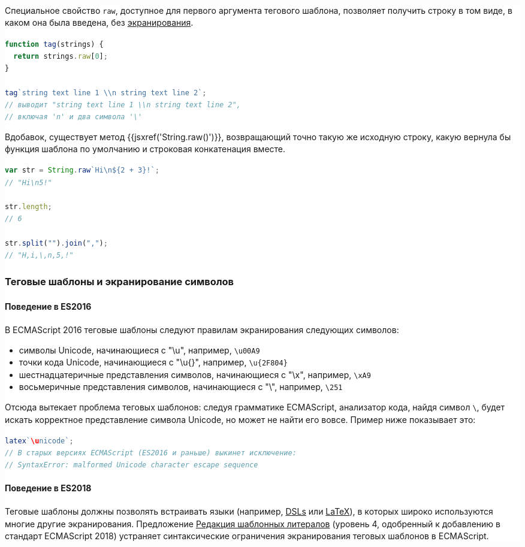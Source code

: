 Специальное свойство `raw`, доступное для первого аргумента тегового шаблона, позволяет получить строку в том виде, в каком она была введена, без [экранирования](/ru/docs/Web/JavaScript/Guide/Grammar_and_types#Использование_специальных_символов_в_строках).

```js
function tag(strings) {
  return strings.raw[0];
}

tag`string text line 1 \\n string text line 2`;
// выводит "string text line 1 \\n string text line 2",
// включая 'n' и два символа '\'
```

Вдобавок, существует метод {{jsxref('String.raw()')}}, возвращающий точно такую же исходную строку, какую вернула бы функция шаблона по умолчанию и строковая конкатенация вместе.

```js
var str = String.raw`Hi\n${2 + 3}!`;
// "Hi\n5!"

str.length;
// 6

str.split("").join(",");
// "H,i,\,n,5,!"
```

### Теговые шаблоны и экранирование символов

#### Поведение в ES2016

В ECMAScript 2016 теговые шаблоны следуют правилам экранирования следующих символов:

- символы Unicode, начинающиеся с "\u", например, `\u00A9`
- точки кода Unicode, начинающиеся с "\u{}", например, `\u{2F804}`
- шестнадцатеричные представления символов, начинающиеся с "\x", например, `\xA9`
- восьмеричные представления символов, начинающиеся с "\\", например, `\251`

Отсюда вытекает проблема теговых шаблонов: следуя грамматике ECMAScript, анализатор кода, найдя символ `\`, будет искать корректное представление символа Unicode, но может не найти его вовсе. Пример ниже показывает это:

```js
latex`\unicode`;
// В старых версиях ECMAScript (ES2016 и раньше) выкинет исключение:
// SyntaxError: malformed Unicode character escape sequence
```

#### Поведение в ES2018

Теговые шаблоны должны позволять встраивать языки (например, [DSLs](https://ru.wikipedia.org/wiki/%D0%9F%D1%80%D0%B5%D0%B4%D0%BC%D0%B5%D1%82%D0%BD%D0%BE-%D0%BE%D1%80%D0%B8%D0%B5%D0%BD%D1%82%D0%B8%D1%80%D0%BE%D0%B2%D0%B0%D0%BD%D0%BD%D1%8B%D0%B9_%D1%8F%D0%B7%D1%8B%D0%BA) или [LaTeX](https://ru.wikipedia.org/wiki/LaTeX)), в которых широко используются многие другие экранирования. Предложение [Редакция шаблонных литералов](https://tc39.github.io/proposal-template-literal-revision/) (уровень 4, одобренный к добавлению в стандарт ECMAScript 2018) устраняет синтаксические ограничения экранирования теговых шаблонов в ECMAScript.
